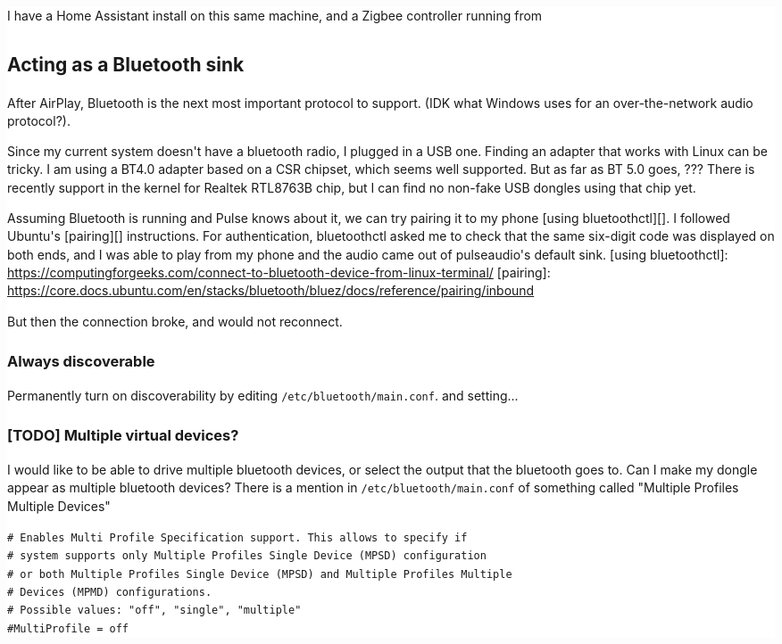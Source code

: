 I have a Home Assistant install on this same machine, and a Zigbee
controller running from

## Acting as a Bluetooth sink

After AirPlay, Bluetooth is the next most important protocol to
support. (IDK what Windows uses for an over-the-network audio
protocol?).

Since my current system doesn't have a bluetooth radio, I plugged in a
USB one. Finding an adapter that works with Linux can be tricky. I am
using a BT4.0 adapter based on a CSR chipset, which seems well
supported. But as far as BT 5.0 goes, ??? There is recently support in
the kernel for Realtek RTL8763B chip, but I can find no non-fake USB
dongles using that chip yet.

Assuming Bluetooth is running and Pulse knows about it, we can try
pairing it to my phone [using bluetoothctl][]. I followed Ubuntu's
[pairing][] instructions. For authentication, bluetoothctl asked me
to check that the same six-digit code was displayed on both ends, and
I was able to play from my phone and the audio came out of
pulseaudio's default sink. 
[using bluetoothctl]:
https://computingforgeeks.com/connect-to-bluetooth-device-from-linux-terminal/
[pairing]: https://core.docs.ubuntu.com/en/stacks/bluetooth/bluez/docs/reference/pairing/inbound

But then the connection broke, and would not reconnect.

### Always discoverable

Permanently turn on discoverability by editing `/etc/bluetooth/main.conf`. and setting...

### [TODO] Multiple virtual devices?

I would like to be able to drive multiple bluetooth devices, or select
the output that the bluetooth goes to. Can I make my dongle appear as
multiple bluetooth devices? There is a mention in
`/etc/bluetooth/main.conf` of something called "Multiple Profiles Multiple Devices"

    # Enables Multi Profile Specification support. This allows to specify if
    # system supports only Multiple Profiles Single Device (MPSD) configuration
    # or both Multiple Profiles Single Device (MPSD) and Multiple Profiles Multiple
    # Devices (MPMD) configurations.
    # Possible values: "off", "single", "multiple"
    #MultiProfile = off


[orangepi]: http://www.orangepi.org/orangepiplus2e/
[dlink]: http://www.amazon.com/gp/product/B00008VFAF/ref=oh_details_o00_s00_i01?ie=UTF8&psc=1
[splitter]: https://www.amazon.com/Monoprice-BlackbirdTM-HDMI-Audio-Extractor/dp/B01B5FR722/ref=sr_1_2?dchild=1&keywords=7.1+hdmi+dac&qid=1596154189&sr=8-2
[kernel]: https://linux-sunxi.org/Linux_mainlining_effort#Status_Matrix
[shairport]: https://github.com/abrasive/shairport
[erj]: http://insanecoding.blogspot.com/2009/06/state-of-sound-in-linux-not-so-sorry.html
[udev]: http://www.alsa-project.org/main/index.php/Changing_card_IDs_with_udev
[message]: https://lists.freedesktop.org/archives/pulseaudio-discuss/2016-November/027206.html
[template]: templates/audio_udev_rules.j2
[hostvars file]: example_setup/host_vars/speakers.local.yaml
[splitting]: https://alsa.opensrc.org/Splitting_front_and_rear_outputs_.asoundrc
[blog]: http://0pointer.de/blog/projects/when-pa-and-when-not.html
[dropouts]: https://wiki.archlinux.org/index.php/PulseAudio/Troubleshooting#Choppy_sound_with_analog_surround_sound_setup
[system mode]: https://www.freedesktop.org/wiki/Software/PulseAudio/Documentation/User/SystemWide/
[bad idea]: https://www.freedesktop.org/wiki/Software/PulseAudio/Documentation/User/WhatIsWrongWithSystemWide/
[dmix plugin]: https://alsa.opensrc.org/Dmix
[hint]: https://gist.github.com/Earnestly/4acc782087c0a9d9db58
[agent]: https://www.kynetics.com/docs/2018/pairing_agents_bluez/
[thread]: https://www.linuxquestions.org/questions/linux-wireless-networking-41/setting-up-bluez-with-a-passkey-pin-to-be-used-as-headset-for-iphone-816003/
[template service]: https://www.stevenrombauts.be/2019/01/run-multiple-instances-of-the-same-systemd-unit/
[gmrender-resurrect]: https://github.com/hzeller/gmrender-resurrect/
[these instructions]: http://blog.scphillips.com/posts/2014/05/playing-music-on-a-raspberry-pi-using-upnp-and-dlna-v3/
[also these]: https://rootprompt.apatsch.net/2013/03/07/raspberry-pi-network-audio-player-pulseaudio-dlna-and-bluetooth-a2dp-part-2-dlna/
[toolchain]: https://docs.armbian.com/Developer-Guide_Build-Preparation/
[disable]: https://forum.armbian.com/topic/16489-config_rt_group_schedy-harmuflull-for-real-time-applications/
[jump through]: https://stackoverflow.com/a/60665456/1188636
[bunch of hoops]: https://mjmwired.net/kernel/Documentation/admin-guide/cgroup-v1/cgroups.rst
[cgroups]: https://www.freedesktop.org/wiki/Software/systemd/MyServiceCantGetRealtime/
[tips]: https://rigtorp.se/low-latency-guide/
[HZ-1000]: https://github.com/raboof/realtimeconfigquickscan/issues/4
[NO-HZ-FULL]: https://www.kernel.org/doc/html/latest/timers/no_hz.html
[cyclictest]: https://wiki.linuxfoundation.org/realtime/documentation/howto/tools/cyclictest/start
[guide]: https://wiki.linuxaudio.org/wiki/system_configuration#cyclictest
[permissions]: https://jackaudio.org/faq/linux_rt_config.html
[nonewprivs]: https://www.freedesktop.org/software/systemd/man/systemd.exec.html#NoNewPrivileges=
[control groups v2]: https://www.kernel.org/doc/html/latest/admin-guide/cgroup-v2.html
[headsup]: https://lwn.net/Articles/555923/
[systemdv2]: https://www.freedesktop.org/software/systemd/man/systemd.resource-control.html
[2020]: https://www.redhat.com/sysadmin/cgroups-part-one
[cgroup]: https://systemd.io/CGROUP_DELEGATION/
[exec]: https://www.freedesktop.org/software/systemd/man/systemd.exec.html